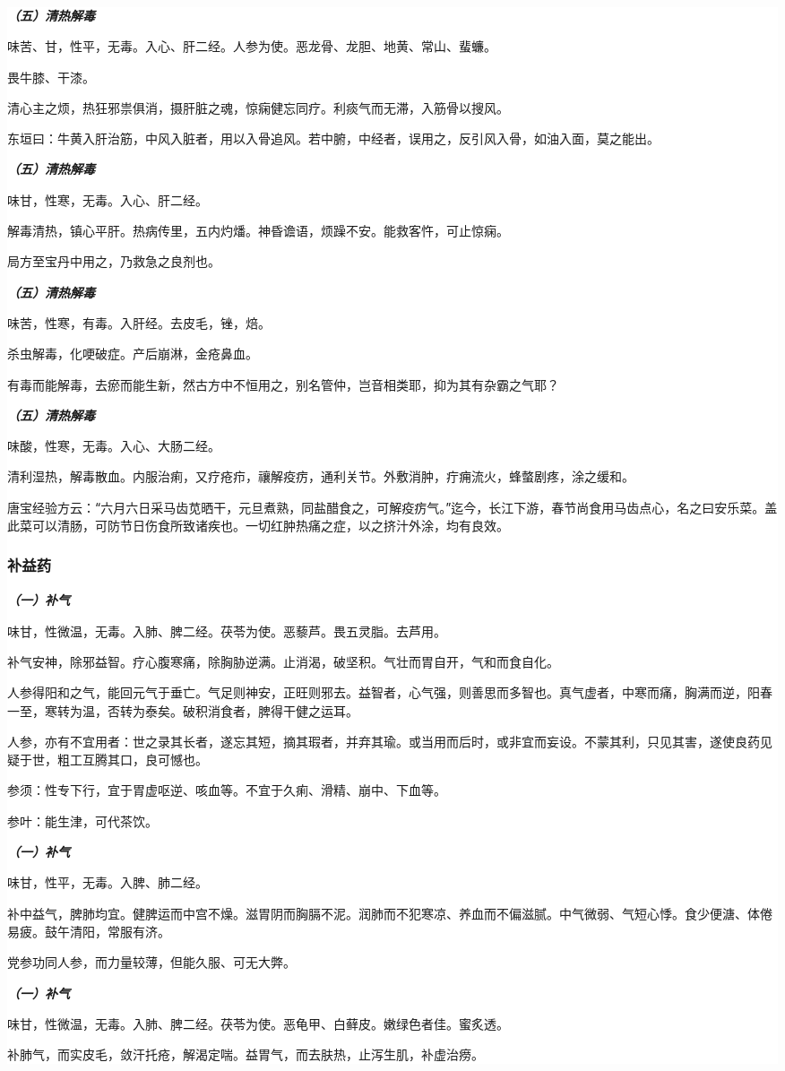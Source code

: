 ***（五）清热解毒***  

味苦、甘，性平，无毒。入心、肝二经。人参为使。恶龙骨、龙胆、地黄、常山、蜚蠊。  

畏牛膝、干漆。  

清心主之烦，热狂邪祟俱消，摄肝脏之魂，惊痫健忘同疗。利痰气而无滞，入筋骨以搜风。  

东垣曰：牛黄入肝治筋，中风入脏者，用以入骨追风。若中腑，中经者，误用之，反引风入骨，如油入面，莫之能出。  

***（五）清热解毒***  

味甘，性寒，无毒。入心、肝二经。  

解毒清热，镇心平肝。热病传里，五内灼燔。神昏谵语，烦躁不安。能救客忤，可止惊痫。  

局方至宝丹中用之，乃救急之良剂也。  

***（五）清热解毒***  

味苦，性寒，有毒。入肝经。去皮毛，锉，焙。  

杀虫解毒，化哽破症。产后崩淋，金疮鼻血。  

有毒而能解毒，去瘀而能生新，然古方中不恒用之，别名管仲，岂音相类耶，抑为其有杂霸之气耶？  

***（五）清热解毒***  

味酸，性寒，无毒。入心、大肠二经。  

清利湿热，解毒散血。内服治痢，又疗疮疖，禳解疫疠，通利关节。外敷消肿，疔痈流火，蜂螫剧疼，涂之缓和。  

唐宝经验方云：“六月六日采马齿苋晒干，元旦煮熟，同盐醋食之，可解疫疠气。”迄今，长江下游，春节尚食用马齿点心，名之曰安乐菜。盖此菜可以清肠，可防节日伤食所致诸疾也。一切红肿热痛之症，以之挤汁外涂，均有良效。  

### 补益药

***（一）补气***  

味甘，性微温，无毒。入肺、脾二经。茯苓为使。恶藜芦。畏五灵脂。去芦用。  

补气安神，除邪益智。疗心腹寒痛，除胸胁逆满。止消渴，破坚积。气壮而胃自开，气和而食自化。  

人参得阳和之气，能回元气于垂亡。气足则神安，正旺则邪去。益智者，心气强，则善思而多智也。真气虚者，中寒而痛，胸满而逆，阳春一至，寒转为温，否转为泰矣。破积消食者，脾得干健之运耳。  

人参，亦有不宜用者：世之录其长者，遂忘其短，摘其瑕者，并弃其瑜。或当用而后时，或非宜而妄设。不蒙其利，只见其害，遂使良药见疑于世，粗工互腾其口，良可憾也。  

参须：性专下行，宜于胃虚呕逆、咳血等。不宜于久痢、滑精、崩中、下血等。  

参叶：能生津，可代茶饮。  

***（一）补气***  

味甘，性平，无毒。入脾、肺二经。  

补中益气，脾肺均宜。健脾运而中宫不燥。滋胃阴而胸膈不泥。润肺而不犯寒凉、养血而不偏滋腻。中气微弱、气短心悸。食少便溏、体倦易疲。鼓午清阳，常服有济。  

党参功同人参，而力量较薄，但能久服、可无大弊。  

***（一）补气***  

味甘，性微温，无毒。入肺、脾二经。茯苓为使。恶龟甲、白藓皮。嫩绿色者佳。蜜炙透。  

补肺气，而实皮毛，敛汗托疮，解渴定喘。益胃气，而去肤热，止泻生肌，补虚治痨。  
